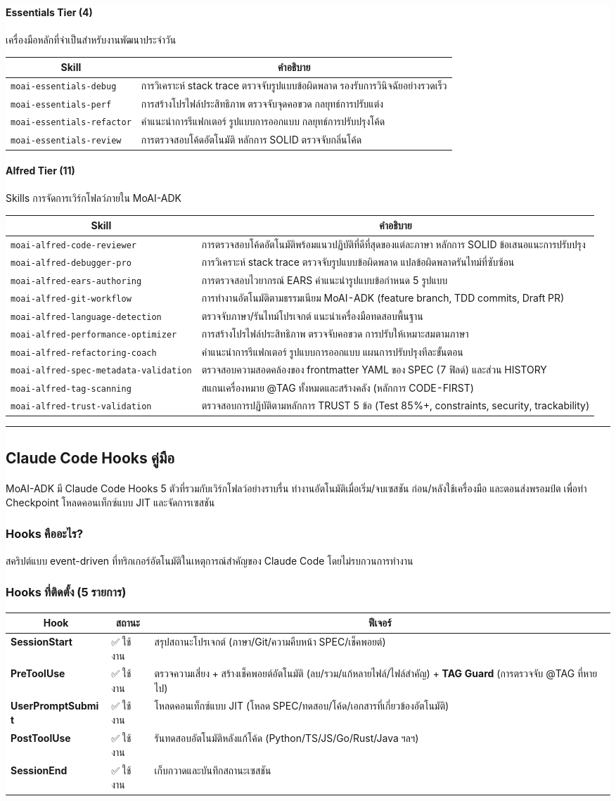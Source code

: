 #### Essentials Tier (4)
เครื่องมือหลักที่จำเป็นสำหรับงานพัฒนาประจำวัน

| Skill                      | คำอธิบาย                                                             |
| -------------------------- | ------------------------------------------------------------------ |
| `moai-essentials-debug`    | การวิเคราะห์ stack trace ตรวจจับรูปแบบข้อผิดพลาด รองรับการวินิจฉัยอย่างรวดเร็ว |
| `moai-essentials-perf`     | การสร้างโปรไฟล์ประสิทธิภาพ ตรวจจับจุดคอขวด กลยุทธ์การปรับแต่ง                |
| `moai-essentials-refactor` | คำแนะนำการรีแฟกเตอร์ รูปแบบการออกแบบ กลยุทธ์การปรับปรุงโค้ด                  |
| `moai-essentials-review`   | การตรวจสอบโค้ดอัตโนมัติ หลักการ SOLID ตรวจจับกลิ่นโค้ด                      |

#### Alfred Tier (11)
Skills การจัดการเวิร์กโฟลว์ภายใน MoAI-ADK

| Skill                                  | คำอธิบาย                                                                              |
| -------------------------------------- | ----------------------------------------------------------------------------------- |
| `moai-alfred-code-reviewer`            | การตรวจสอบโค้ดอัตโนมัติพร้อมแนวปฏิบัติที่ดีที่สุดของแต่ละภาษา หลักการ SOLID ข้อเสนอแนะการปรับปรุง      |
| `moai-alfred-debugger-pro`             | การวิเคราะห์ stack trace ตรวจจับรูปแบบข้อผิดพลาด แปลข้อผิดพลาดรันไทม์ที่ซับซ้อน                   |
| `moai-alfred-ears-authoring`           | การตรวจสอบไวยากรณ์ EARS คำแนะนำรูปแบบข้อกำหนด 5 รูปแบบ                                     |
| `moai-alfred-git-workflow`             | การทำงานอัตโนมัติตามธรรมเนียม MoAI-ADK (feature branch, TDD commits, Draft PR)           |
| `moai-alfred-language-detection`       | ตรวจจับภาษา/รันไทม์โปรเจกต์ แนะนำเครื่องมือทดสอบพื้นฐาน                                       |
| `moai-alfred-performance-optimizer`    | การสร้างโปรไฟล์ประสิทธิภาพ ตรวจจับคอขวด การปรับให้เหมาะสมตามภาษา                           |
| `moai-alfred-refactoring-coach`        | คำแนะนำการรีแฟกเตอร์ รูปแบบการออกแบบ แผนการปรับปรุงทีละขั้นตอน                                |
| `moai-alfred-spec-metadata-validation` | ตรวจสอบความสอดคล้องของ frontmatter YAML ของ SPEC (7 ฟิลด์) และส่วน HISTORY              |
| `moai-alfred-tag-scanning`             | สแกนเครื่องหมาย @TAG ทั้งหมดและสร้างคลัง (หลักการ CODE-FIRST)                              |
| `moai-alfred-trust-validation`         | ตรวจสอบการปฏิบัติตามหลักการ TRUST 5 ข้อ (Test 85%+, constraints, security, trackability) |

---

## Claude Code Hooks คู่มือ

MoAI-ADK มี Claude Code Hooks 5 ตัวที่รวมกับเวิร์กโฟลว์อย่างราบรื่น ทำงานอัตโนมัติเมื่อเริ่ม/จบเซสชัน ก่อน/หลังใช้เครื่องมือ และตอนส่งพรอมป์ต เพื่อทำ Checkpoint โหลดคอนเท็กซ์แบบ JIT และจัดการเซสชัน

### Hooks คืออะไร?

สคริปต์แบบ event-driven ที่ทริกเกอร์อัตโนมัติในเหตุการณ์สำคัญของ Claude Code โดยไม่รบกวนการทำงาน

### Hooks ที่ติดตั้ง (5 รายการ)

| Hook | สถานะ | ฟีเจอร์ |
|------|-------|---------|
| **SessionStart** | ✅ ใช้งาน | สรุปสถานะโปรเจกต์ (ภาษา/Git/ความคืบหน้า SPEC/เช็คพอยต์) |
| **PreToolUse** | ✅ ใช้งาน | ตรวจความเสี่ยง + สร้างเช็คพอยต์อัตโนมัติ (ลบ/รวม/แก้หลายไฟล์/ไฟล์สำคัญ) + **TAG Guard** (การตรวจจับ @TAG ที่หายไป) |
| **UserPromptSubmit** | ✅ ใช้งาน | โหลดคอนเท็กซ์แบบ JIT (โหลด SPEC/ทดสอบ/โค้ด/เอกสารที่เกี่ยวข้องอัตโนมัติ) |
| **PostToolUse** | ✅ ใช้งาน | รันทดสอบอัตโนมัติหลังแก้โค้ด (Python/TS/JS/Go/Rust/Java ฯลฯ) |
| **SessionEnd** | ✅ ใช้งาน | เก็บกวาดและบันทึกสถานะเซสชัน |
